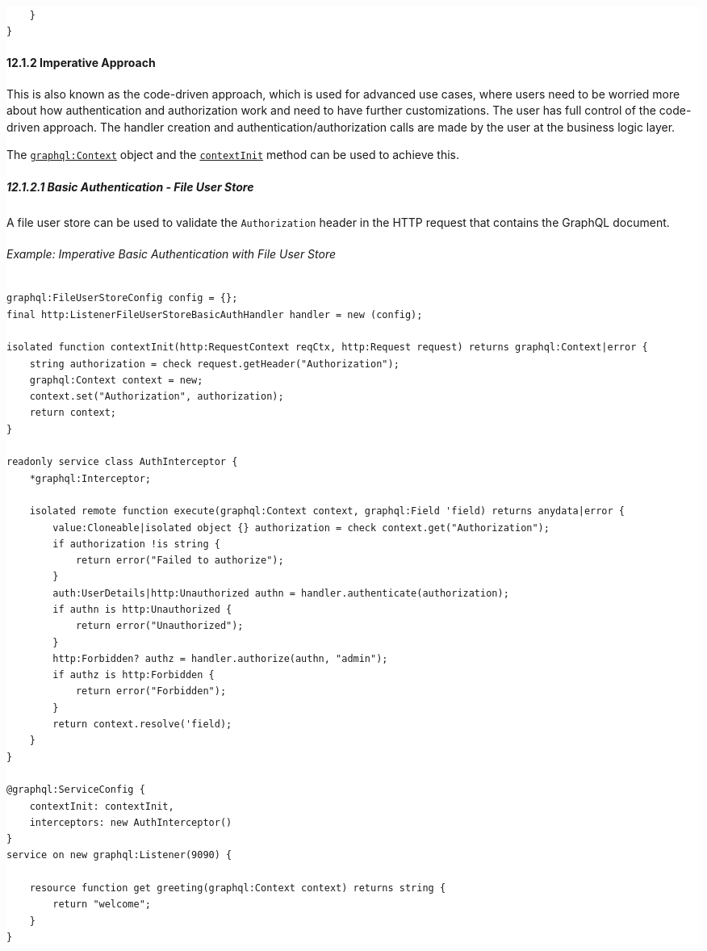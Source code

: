 ```ballerina
    }
}
```

#### 12.1.2 Imperative Approach

This is also known as the code-driven approach, which is used for advanced use cases, where users need to be worried more about how authentication and authorization work and need to have further customizations. The user has full control of the code-driven approach. The handler creation and authentication/authorization calls are made by the user at the business logic layer.

The [`graphql:Context`](#8-context-object) object and the [`contextInit`](#1013-context-initializer-function) method can be used to achieve this.

##### 12.1.2.1 Basic Authentication - File User Store

A file user store can be used to validate the `Authorization` header in the HTTP request that contains the GraphQL document.

###### Example: Imperative Basic Authentication with File User Store

```ballerina
graphql:FileUserStoreConfig config = {};
final http:ListenerFileUserStoreBasicAuthHandler handler = new (config);

isolated function contextInit(http:RequestContext reqCtx, http:Request request) returns graphql:Context|error {
    string authorization = check request.getHeader("Authorization");
    graphql:Context context = new;
    context.set("Authorization", authorization);
    return context;
}

readonly service class AuthInterceptor {
    *graphql:Interceptor;

    isolated remote function execute(graphql:Context context, graphql:Field 'field) returns anydata|error {
        value:Cloneable|isolated object {} authorization = check context.get("Authorization");
        if authorization !is string {
            return error("Failed to authorize");
        }
        auth:UserDetails|http:Unauthorized authn = handler.authenticate(authorization);
        if authn is http:Unauthorized {
            return error("Unauthorized");
        }
        http:Forbidden? authz = handler.authorize(authn, "admin");
        if authz is http:Forbidden {
            return error("Forbidden");
        }
        return context.resolve('field);
    }
}

@graphql:ServiceConfig {
    contextInit: contextInit,
    interceptors: new AuthInterceptor()
}
service on new graphql:Listener(9090) {

    resource function get greeting(graphql:Context context) returns string {
        return "welcome";
    }
}
```